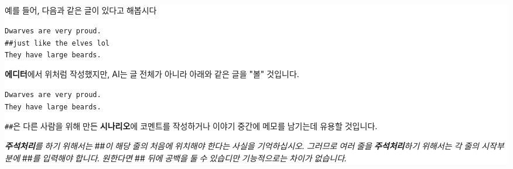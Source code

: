 예를 들어, 다음과 같은 글이 있다고 해봅시다

```
Dwarves are very proud.
##just like the elves lol
They have large beards.
```

**에디터**에서 위처럼 작성했지만, AI는 글 전체가 아니라 아래와 같은 글을 "볼" 것입니다.

```
Dwarves are very proud.
They have large beards.
```

`##`은 다른 사람을 위해 만든 **시나리오**에 코멘트를 작성하거나 이야기 중간에 메모를 남기는데 유용할 것입니다.

***주석처리**를 하기 위해서는 ##이 해당 줄의 처음에 위치해야 한다는 사실을 기억하십시오. 그러므로 여러 줄을 **주석처리**하기 위해서는 각 줄의 시작부분에 ##를 입력해야 합니다.*
*원한다면 ## 뒤에 공백을 둘 수 있습디만 기능적으로는 차이가 없습니다.*
